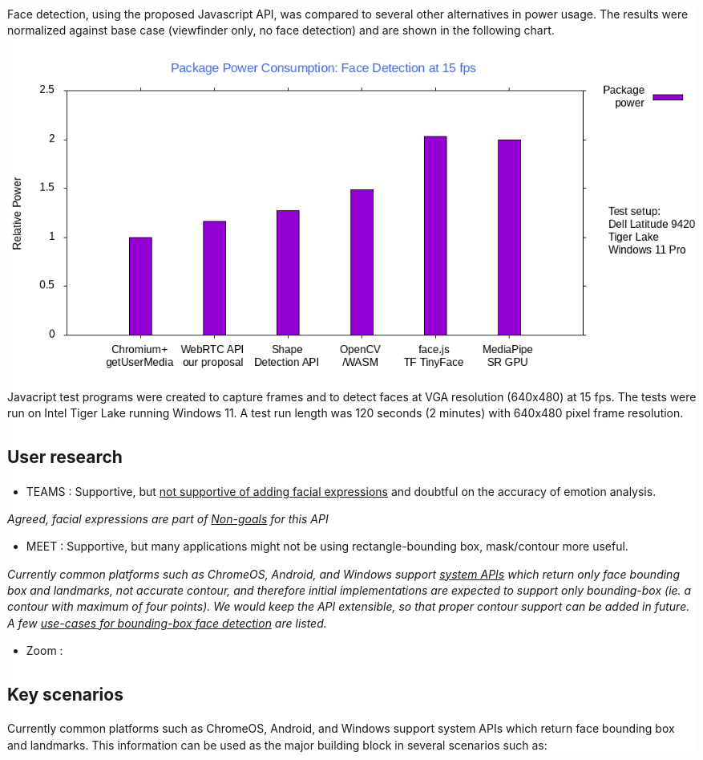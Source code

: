 Face detection, using the proposed Javascript API, was compared to several other alternatives in power usage.
The results were normalized against base case (viewfinder only, no face detection) and are shown in the following chart.

![Package Power Consumption](images/face-detection-ptat-fd15fps-rel.png)

Javacript test programs were created to capture frames and to detect faces at VGA resolution (640x480) at 15 fps. The tests were run on Intel Tiger Lake running Windows 11. A test run length was 120 seconds (2 minutes) with 640x480 pixel frame resolution. 

## User research

* TEAMS : Supportive, but [not supportive of adding facial expressions](https://www.w3.org/2021/11/24-webrtc-minutes.html#t04) and doubtful on the accuracy of emotion analysis.

*Agreed, facial expressions are part of [Non-goals](#non-goals) for this API*


* MEET : Supportive, but many applications might not be using rectangle-bounding box, mask/contour more useful.

*Currently common platforms such as ChromeOS, Android, and Windows support [system APIs](#platform-support) which return only face bounding box and landmarks, not accurate contour, and therefore initial implementations are expected to support only bounding-box (ie. a contour with maximum of four points). We would keep the API extensible, so that proper contour support can be added in future. A few [use-cases for bounding-box face detection](#key-scenarios) are listed.*


* Zoom : 

## Key scenarios

Currently common platforms such as ChromeOS, Android, and Windows support system APIs which return face bounding box and landmarks. This information can be used as the major building block in several scenarios such as:
